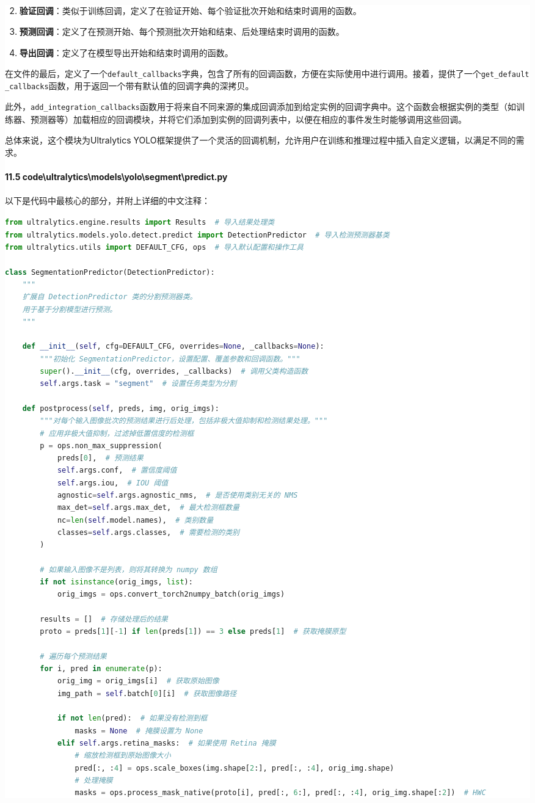 2. **验证回调**：类似于训练回调，定义了在验证开始、每个验证批次开始和结束时调用的函数。

3. **预测回调**：定义了在预测开始、每个预测批次开始和结束、后处理结束时调用的函数。

4. **导出回调**：定义了在模型导出开始和结束时调用的函数。

在文件的最后，定义了一个`default_callbacks`字典，包含了所有的回调函数，方便在实际使用中进行调用。接着，提供了一个`get_default_callbacks`函数，用于返回一个带有默认值的回调字典的深拷贝。

此外，`add_integration_callbacks`函数用于将来自不同来源的集成回调添加到给定实例的回调字典中。这个函数会根据实例的类型（如训练器、预测器等）加载相应的回调模块，并将它们添加到实例的回调列表中，以便在相应的事件发生时能够调用这些回调。

总体来说，这个模块为Ultralytics YOLO框架提供了一个灵活的回调机制，允许用户在训练和推理过程中插入自定义逻辑，以满足不同的需求。

#### 11.5 code\ultralytics\models\yolo\segment\predict.py

以下是代码中最核心的部分，并附上详细的中文注释：

```python
from ultralytics.engine.results import Results  # 导入结果处理类
from ultralytics.models.yolo.detect.predict import DetectionPredictor  # 导入检测预测器基类
from ultralytics.utils import DEFAULT_CFG, ops  # 导入默认配置和操作工具

class SegmentationPredictor(DetectionPredictor):
    """
    扩展自 DetectionPredictor 类的分割预测器类。
    用于基于分割模型进行预测。
    """

    def __init__(self, cfg=DEFAULT_CFG, overrides=None, _callbacks=None):
        """初始化 SegmentationPredictor，设置配置、覆盖参数和回调函数。"""
        super().__init__(cfg, overrides, _callbacks)  # 调用父类构造函数
        self.args.task = "segment"  # 设置任务类型为分割

    def postprocess(self, preds, img, orig_imgs):
        """对每个输入图像批次的预测结果进行后处理，包括非极大值抑制和检测结果处理。"""
        # 应用非极大值抑制，过滤掉低置信度的检测框
        p = ops.non_max_suppression(
            preds[0],  # 预测结果
            self.args.conf,  # 置信度阈值
            self.args.iou,  # IOU 阈值
            agnostic=self.args.agnostic_nms,  # 是否使用类别无关的 NMS
            max_det=self.args.max_det,  # 最大检测框数量
            nc=len(self.model.names),  # 类别数量
            classes=self.args.classes,  # 需要检测的类别
        )

        # 如果输入图像不是列表，则将其转换为 numpy 数组
        if not isinstance(orig_imgs, list):
            orig_imgs = ops.convert_torch2numpy_batch(orig_imgs)

        results = []  # 存储处理后的结果
        proto = preds[1][-1] if len(preds[1]) == 3 else preds[1]  # 获取掩膜原型

        # 遍历每个预测结果
        for i, pred in enumerate(p):
            orig_img = orig_imgs[i]  # 获取原始图像
            img_path = self.batch[0][i]  # 获取图像路径
            
            if not len(pred):  # 如果没有检测到框
                masks = None  # 掩膜设置为 None
            elif self.args.retina_masks:  # 如果使用 Retina 掩膜
                # 缩放检测框到原始图像大小
                pred[:, :4] = ops.scale_boxes(img.shape[2:], pred[:, :4], orig_img.shape)
                # 处理掩膜
                masks = ops.process_mask_native(proto[i], pred[:, 6:], pred[:, :4], orig_img.shape[:2])  # HWC
```